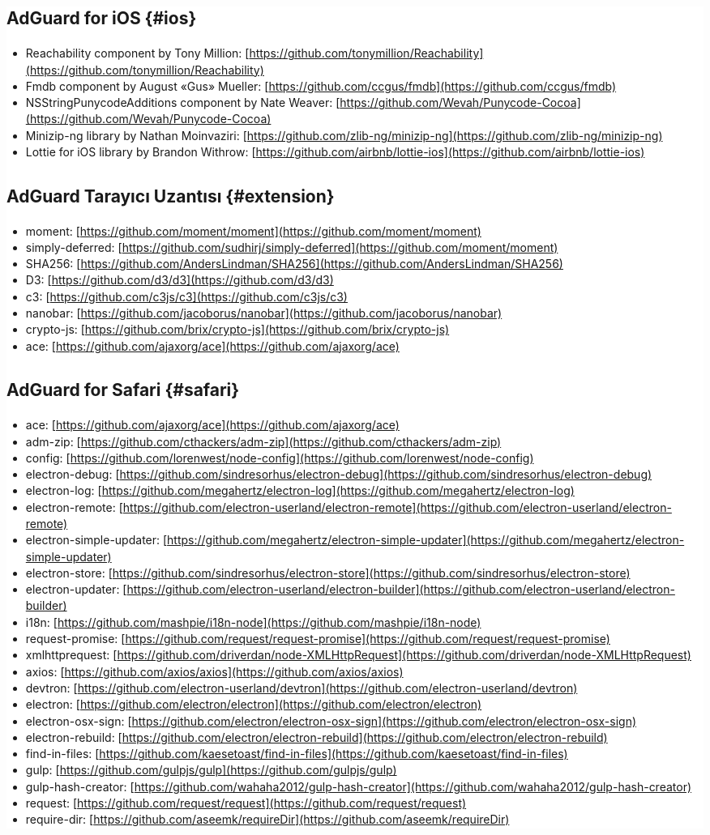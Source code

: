 ## AdGuard for iOS {#ios}

* Reachability component by Tony Million: [https://github.com/tonymillion/Reachability](https://github.com/tonymillion/Reachability)
* Fmdb component by August «Gus» Mueller: [https://github.com/ccgus/fmdb](https://github.com/ccgus/fmdb)
* NSStringPunycodeAdditions component by Nate Weaver: [https://github.com/Wevah/Punycode-Cocoa](https://github.com/Wevah/Punycode-Cocoa)
* Minizip-ng library by Nathan Moinvaziri: [https://github.com/zlib-ng/minizip-ng](https://github.com/zlib-ng/minizip-ng)
* Lottie for iOS library by Brandon Withrow: [https://github.com/airbnb/lottie-ios](https://github.com/airbnb/lottie-ios)

## AdGuard Tarayıcı Uzantısı {#extension}

* moment: [https://github.com/moment/moment](https://github.com/moment/moment)
* simply-deferred: [https://github.com/sudhirj/simply-deferred](https://github.com/moment/moment)
* SHA256: [https://github.com/AndersLindman/SHA256](https://github.com/AndersLindman/SHA256)
* D3: [https://github.com/d3/d3](https://github.com/d3/d3)
* c3: [https://github.com/c3js/c3](https://github.com/c3js/c3)
* nanobar: [https://github.com/jacoborus/nanobar](https://github.com/jacoborus/nanobar)
* crypto-js: [https://github.com/brix/crypto-js](https://github.com/brix/crypto-js)
* ace: [https://github.com/ajaxorg/ace](https://github.com/ajaxorg/ace)

## AdGuard for Safari {#safari}

* ace: [https://github.com/ajaxorg/ace](https://github.com/ajaxorg/ace)
* adm-zip: [https://github.com/cthackers/adm-zip](https://github.com/cthackers/adm-zip)
* config: [https://github.com/lorenwest/node-config](https://github.com/lorenwest/node-config)
* electron-debug: [https://github.com/sindresorhus/electron-debug](https://github.com/sindresorhus/electron-debug)
* electron-log: [https://github.com/megahertz/electron-log](https://github.com/megahertz/electron-log)
* electron-remote: [https://github.com/electron-userland/electron-remote](https://github.com/electron-userland/electron-remote)
* electron-simple-updater: [https://github.com/megahertz/electron-simple-updater](https://github.com/megahertz/electron-simple-updater)
* electron-store: [https://github.com/sindresorhus/electron-store](https://github.com/sindresorhus/electron-store)
* electron-updater: [https://github.com/electron-userland/electron-builder](https://github.com/electron-userland/electron-builder)
* i18n: [https://github.com/mashpie/i18n-node](https://github.com/mashpie/i18n-node)
* request-promise: [https://github.com/request/request-promise](https://github.com/request/request-promise)
* xmlhttprequest: [https://github.com/driverdan/node-XMLHttpRequest](https://github.com/driverdan/node-XMLHttpRequest)
* axios: [https://github.com/axios/axios](https://github.com/axios/axios)
* devtron: [https://github.com/electron-userland/devtron](https://github.com/electron-userland/devtron)
* electron: [https://github.com/electron/electron](https://github.com/electron/electron)
* electron-osx-sign: [https://github.com/electron/electron-osx-sign](https://github.com/electron/electron-osx-sign)
* electron-rebuild: [https://github.com/electron/electron-rebuild](https://github.com/electron/electron-rebuild)
* find-in-files: [https://github.com/kaesetoast/find-in-files](https://github.com/kaesetoast/find-in-files)
* gulp: [https://github.com/gulpjs/gulp](https://github.com/gulpjs/gulp)
* gulp-hash-creator: [https://github.com/wahaha2012/gulp-hash-creator](https://github.com/wahaha2012/gulp-hash-creator)
* request: [https://github.com/request/request](https://github.com/request/request)
* require-dir: [https://github.com/aseemk/requireDir](https://github.com/aseemk/requireDir)
